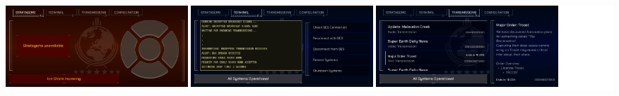 <img alt="Stratagem Screen in Warning State" src="./assets/images/1-stratagems-warning.png" width="30%">
<img alt="Terminal Screen" src="./assets/images/2-terminal-screen.png" width="30%">
<img alt="Text Transmission Preview" src="./assets/images/3-transmissions-major-order.png" width="30%">